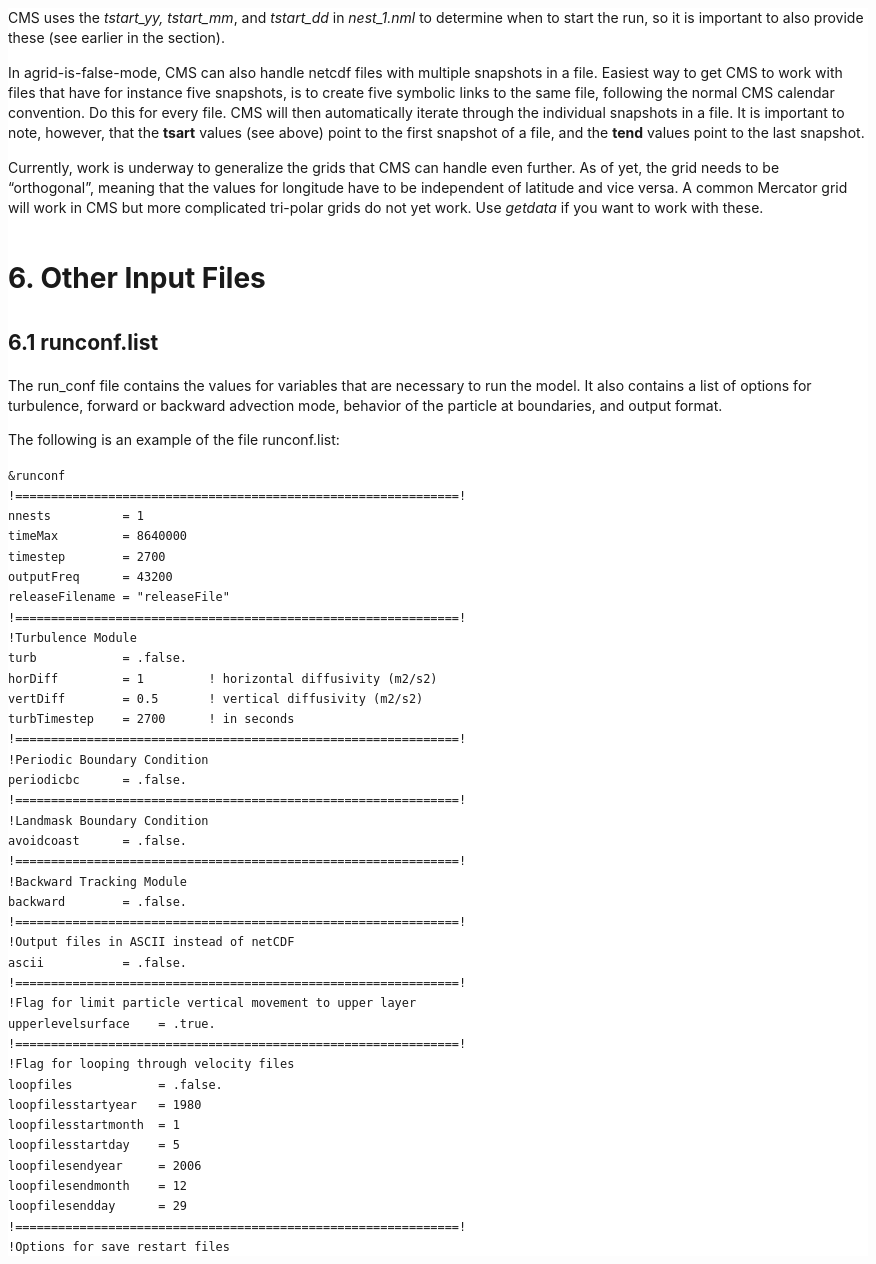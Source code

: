CMS uses the *tstart_yy, tstart_mm*, and *tstart_dd* in *nest_1.nml* to determine when to start the run, so it is important to also provide these (see earlier in the section).

In agrid-is-false-mode, CMS can also handle netcdf files with multiple snapshots in a file. Easiest way to get CMS to work with files that have for instance five snapshots, is to create five symbolic links to the same file, following the normal CMS calendar convention. Do this for every file. CMS will then automatically iterate through the individual snapshots in a file. It is important to note, however, that the **tsart** values (see above) point to the first snapshot of a file, and the **tend** values point to the last snapshot.

Currently, work is underway to generalize the grids that CMS can handle even further. As of yet, the grid needs to be “orthogonal”, meaning that the values for longitude have to be independent of latitude and vice versa. A common Mercator grid will work in CMS but more complicated tri-polar grids do not yet work. Use *getdata* if you want to work with these.

# 6. Other Input Files

## 6.1 runconf.list

The run_conf file contains the values for variables that are necessary to run the model. It also contains a list of options for turbulence, forward or backward advection mode, behavior of the particle at boundaries, and output format.

The following is an example of the file runconf.list:

	&runconf
	!==============================================================!
	nnests			= 1			
	timeMax		    = 8640000		
	timestep		= 2700      	
	outputFreq		= 43200    	
	releaseFilename	= "releaseFile"	
	!==============================================================!
	!Turbulence Module
	turb 			= .false.
	horDiff		    = 1			! horizontal diffusivity (m2/s2) 
	vertDiff		= 0.5	    ! vertical diffusivity (m2/s2)
	turbTimestep	= 2700      ! in seconds
	!==============================================================!
	!Periodic Boundary Condition
	periodicbc 		= .false.
	!==============================================================!
	!Landmask Boundary Condition 
	avoidcoast		= .false.
	!==============================================================!
	!Backward Tracking Module
	backward		= .false.
	!==============================================================!
	!Output files in ASCII instead of netCDF
	ascii			= .false.
	!==============================================================!
	!Flag for limit particle vertical movement to upper layer
	upperlevelsurface    = .true.
	!==============================================================!
	!Flag for looping through velocity files
	loopfiles            = .false.
	loopfilesstartyear   = 1980
	loopfilesstartmonth  = 1
	loopfilesstartday    = 5
	loopfilesendyear     = 2006
	loopfilesendmonth    = 12
	loopfilesendday      = 29
	!==============================================================!
	!Options for save restart files